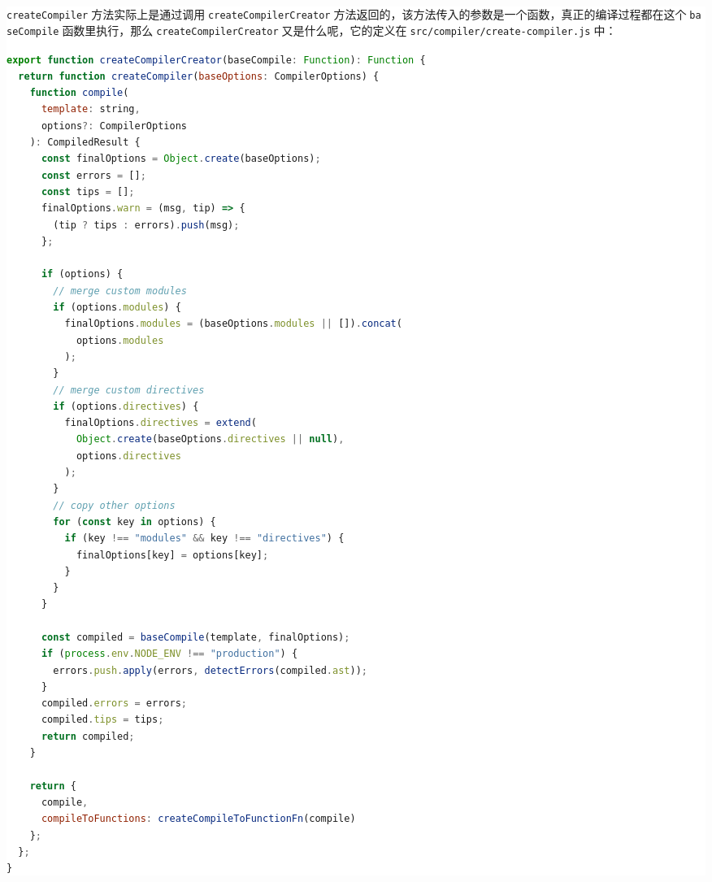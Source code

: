```js
```

`createCompiler` 方法实际上是通过调用 `createCompilerCreator` 方法返回的，该方法传入的参数是一个函数，真正的编译过程都在这个 `baseCompile` 函数里执行，那么 `createCompilerCreator` 又是什么呢，它的定义在 `src/compiler/create-compiler.js` 中：

```js
export function createCompilerCreator(baseCompile: Function): Function {
  return function createCompiler(baseOptions: CompilerOptions) {
    function compile(
      template: string,
      options?: CompilerOptions
    ): CompiledResult {
      const finalOptions = Object.create(baseOptions);
      const errors = [];
      const tips = [];
      finalOptions.warn = (msg, tip) => {
        (tip ? tips : errors).push(msg);
      };

      if (options) {
        // merge custom modules
        if (options.modules) {
          finalOptions.modules = (baseOptions.modules || []).concat(
            options.modules
          );
        }
        // merge custom directives
        if (options.directives) {
          finalOptions.directives = extend(
            Object.create(baseOptions.directives || null),
            options.directives
          );
        }
        // copy other options
        for (const key in options) {
          if (key !== "modules" && key !== "directives") {
            finalOptions[key] = options[key];
          }
        }
      }

      const compiled = baseCompile(template, finalOptions);
      if (process.env.NODE_ENV !== "production") {
        errors.push.apply(errors, detectErrors(compiled.ast));
      }
      compiled.errors = errors;
      compiled.tips = tips;
      return compiled;
    }

    return {
      compile,
      compileToFunctions: createCompileToFunctionFn(compile)
    };
  };
}
```
